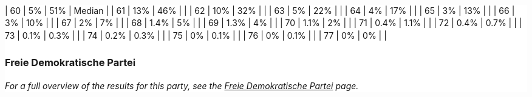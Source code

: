 | 60 | 5% | 51% | Median |
| 61 | 13% | 46% |  |
| 62 | 10% | 32% |  |
| 63 | 5% | 22% |  |
| 64 | 4% | 17% |  |
| 65 | 3% | 13% |  |
| 66 | 3% | 10% |  |
| 67 | 2% | 7% |  |
| 68 | 1.4% | 5% |  |
| 69 | 1.3% | 4% |  |
| 70 | 1.1% | 2% |  |
| 71 | 0.4% | 1.1% |  |
| 72 | 0.4% | 0.7% |  |
| 73 | 0.1% | 0.3% |  |
| 74 | 0.2% | 0.3% |  |
| 75 | 0% | 0.1% |  |
| 76 | 0% | 0.1% |  |
| 77 | 0% | 0% |  |

### Freie Demokratische Partei

*For a full overview of the results for this party, see the [Freie Demokratische Partei](party-freiedemokratischepartei.html) page.*
